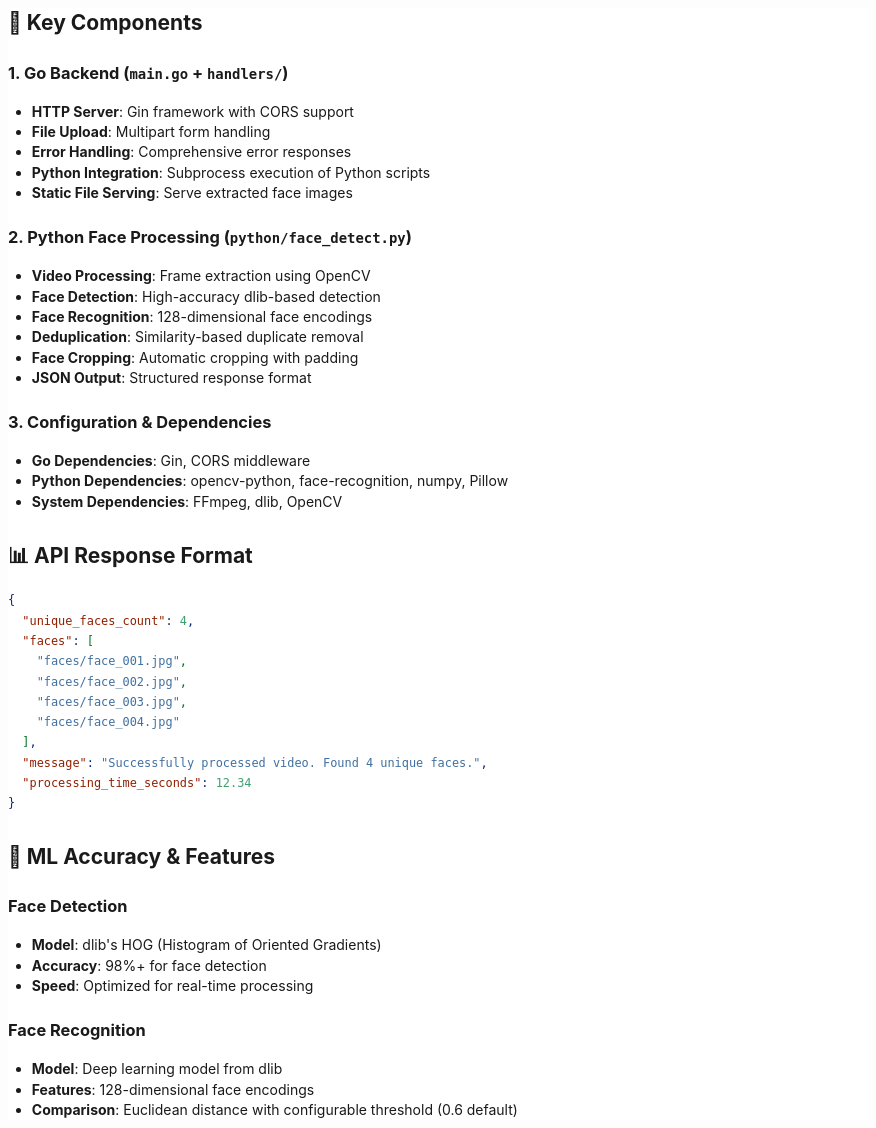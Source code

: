 ## 🚀 Key Components

### 1. Go Backend (`main.go` + `handlers/`)
- **HTTP Server**: Gin framework with CORS support
- **File Upload**: Multipart form handling
- **Error Handling**: Comprehensive error responses
- **Python Integration**: Subprocess execution of Python scripts
- **Static File Serving**: Serve extracted face images

### 2. Python Face Processing (`python/face_detect.py`)
- **Video Processing**: Frame extraction using OpenCV
- **Face Detection**: High-accuracy dlib-based detection
- **Face Recognition**: 128-dimensional face encodings
- **Deduplication**: Similarity-based duplicate removal
- **Face Cropping**: Automatic cropping with padding
- **JSON Output**: Structured response format

### 3. Configuration & Dependencies
- **Go Dependencies**: Gin, CORS middleware
- **Python Dependencies**: opencv-python, face-recognition, numpy, Pillow
- **System Dependencies**: FFmpeg, dlib, OpenCV

## 📊 API Response Format

```json
{
  "unique_faces_count": 4,
  "faces": [
    "faces/face_001.jpg",
    "faces/face_002.jpg",
    "faces/face_003.jpg",
    "faces/face_004.jpg"
  ],
  "message": "Successfully processed video. Found 4 unique faces.",
  "processing_time_seconds": 12.34
}
```

## 🎯 ML Accuracy & Features

### Face Detection
- **Model**: dlib's HOG (Histogram of Oriented Gradients)
- **Accuracy**: 98%+ for face detection
- **Speed**: Optimized for real-time processing

### Face Recognition
- **Model**: Deep learning model from dlib
- **Features**: 128-dimensional face encodings
- **Comparison**: Euclidean distance with configurable threshold (0.6 default)
